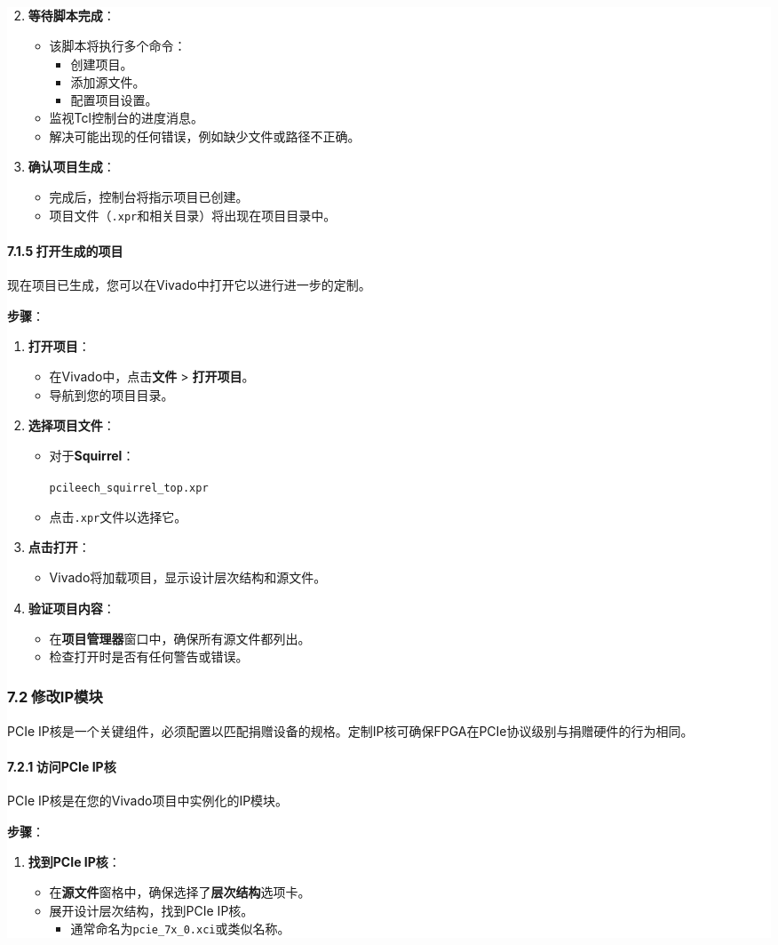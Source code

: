 2. **等待脚本完成**：

   - 该脚本将执行多个命令：
     - 创建项目。
     - 添加源文件。
     - 配置项目设置。
   - 监视Tcl控制台的进度消息。
   - 解决可能出现的任何错误，例如缺少文件或路径不正确。

3. **确认项目生成**：

   - 完成后，控制台将指示项目已创建。
   - 项目文件（`.xpr`和相关目录）将出现在项目目录中。

#### **7.1.5 打开生成的项目**

现在项目已生成，您可以在Vivado中打开它以进行进一步的定制。

**步骤**：

1. **打开项目**：

   - 在Vivado中，点击**文件** > **打开项目**。
   - 导航到您的项目目录。

2. **选择项目文件**：

   - 对于**Squirrel**：

     ```
     pcileech_squirrel_top.xpr
     ```

   - 点击`.xpr`文件以选择它。

3. **点击打开**：

   - Vivado将加载项目，显示设计层次结构和源文件。

4. **验证项目内容**：

   - 在**项目管理器**窗口中，确保所有源文件都列出。
   - 检查打开时是否有任何警告或错误。

### **7.2 修改IP模块**

PCIe IP核是一个关键组件，必须配置以匹配捐赠设备的规格。定制IP核可确保FPGA在PCIe协议级别与捐赠硬件的行为相同。

#### **7.2.1 访问PCIe IP核**

PCIe IP核是在您的Vivado项目中实例化的IP模块。

**步骤**：

1. **找到PCIe IP核**：

   - 在**源文件**窗格中，确保选择了**层次结构**选项卡。
   - 展开设计层次结构，找到PCIe IP核。
     - 通常命名为`pcie_7x_0.xci`或类似名称。
